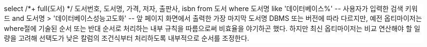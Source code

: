 select /*+ full(도서) */ 도서번호, 도서명, 가격, 저자, 출판사, isbn from 도서 where 도서명 like '데이터베이스%' -- 사용자가 입력한 검색 키워드 and 도서명 > '데이터베이스성능고도화' -- 앞 페이지 화면에서 출력한 가장 마지막 도서명
DBMS 또는 버전에 따라 다르지만, 예전 옵티마이저는 where절에 기술된 순서 또는 반대 순서로 처리하는 내부 규칙을 따름으로써 비효율을 야기하곤 했다. 하지만 최신 옵티마이저는 비교 연산해야 할 일량을 고려해 선택도가 낮은 칼럼의 조건식부터 처리하도록 내부적으로 순서를 조정한다.